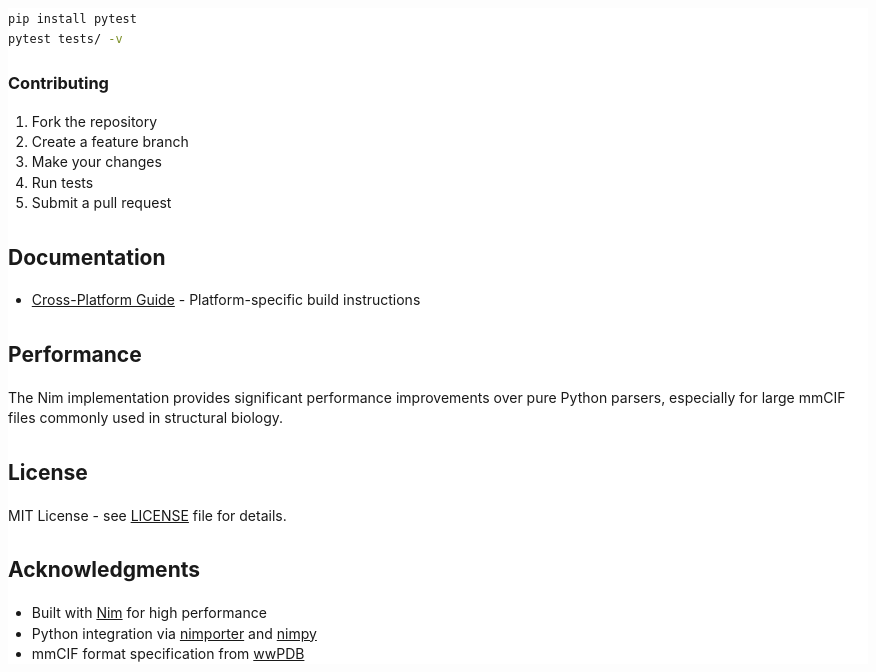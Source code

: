 ```bash
pip install pytest
pytest tests/ -v
```

### Contributing

1. Fork the repository
2. Create a feature branch
3. Make your changes
4. Run tests
5. Submit a pull request

## Documentation

- [Cross-Platform Guide](CROSS_PLATFORM.md) - Platform-specific build instructions

## Performance

The Nim implementation provides significant performance improvements over pure Python parsers, especially for large mmCIF files commonly used in structural biology.

## License

MIT License - see [LICENSE](LICENSE) file for details.

## Acknowledgments

- Built with [Nim](https://nim-lang.org/) for high performance
- Python integration via [nimporter](https://github.com/Pebaz/nimporter) and [nimpy](https://github.com/yglukhov/nimpy)
- mmCIF format specification from [wwPDB](https://www.wwpdb.org/)
